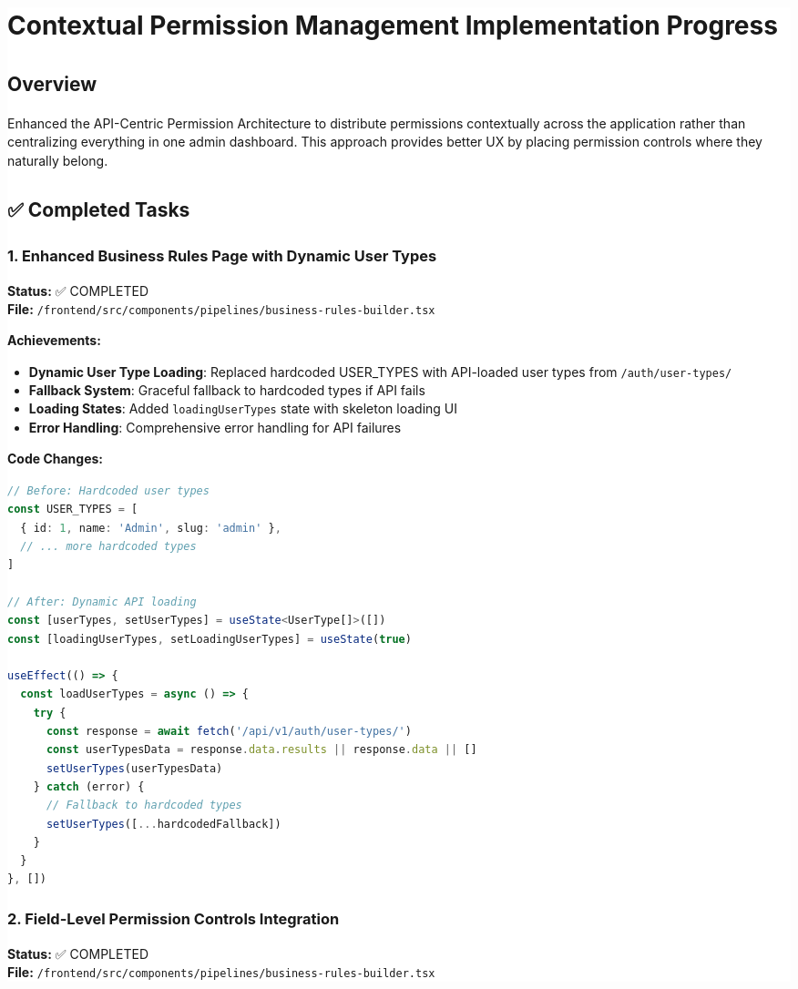 # Contextual Permission Management Implementation Progress

## Overview
Enhanced the API-Centric Permission Architecture to distribute permissions contextually across the application rather than centralizing everything in one admin dashboard. This approach provides better UX by placing permission controls where they naturally belong.

## ✅ Completed Tasks

### 1. Enhanced Business Rules Page with Dynamic User Types
**Status:** ✅ COMPLETED  
**File:** `/frontend/src/components/pipelines/business-rules-builder.tsx`

**Achievements:**
- **Dynamic User Type Loading**: Replaced hardcoded USER_TYPES with API-loaded user types from `/auth/user-types/`
- **Fallback System**: Graceful fallback to hardcoded types if API fails
- **Loading States**: Added `loadingUserTypes` state with skeleton loading UI
- **Error Handling**: Comprehensive error handling for API failures

**Code Changes:**
```typescript
// Before: Hardcoded user types
const USER_TYPES = [
  { id: 1, name: 'Admin', slug: 'admin' },
  // ... more hardcoded types
]

// After: Dynamic API loading
const [userTypes, setUserTypes] = useState<UserType[]>([])
const [loadingUserTypes, setLoadingUserTypes] = useState(true)

useEffect(() => {
  const loadUserTypes = async () => {
    try {
      const response = await fetch('/api/v1/auth/user-types/')
      const userTypesData = response.data.results || response.data || []
      setUserTypes(userTypesData)
    } catch (error) {
      // Fallback to hardcoded types
      setUserTypes([...hardcodedFallback])
    }
  }
}, [])
```

### 2. Field-Level Permission Controls Integration
**Status:** ✅ COMPLETED  
**File:** `/frontend/src/components/pipelines/business-rules-builder.tsx`
